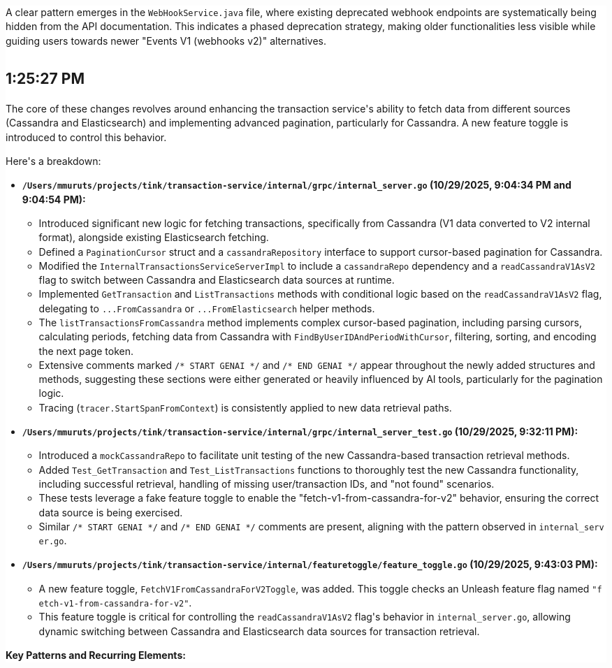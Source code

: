 A clear pattern emerges in the `WebHookService.java` file, where existing deprecated webhook endpoints are systematically being hidden from the API documentation. This indicates a phased deprecation strategy, making older functionalities less visible while guiding users towards newer "Events V1 (webhooks v2)" alternatives.

## 1:25:27 PM
The core of these changes revolves around enhancing the transaction service's ability to fetch data from different sources (Cassandra and Elasticsearch) and implementing advanced pagination, particularly for Cassandra. A new feature toggle is introduced to control this behavior.

Here's a breakdown:

*   **`/Users/mmuruts/projects/tink/transaction-service/internal/grpc/internal_server.go` (10/29/2025, 9:04:34 PM and 9:04:54 PM):**
    *   Introduced significant new logic for fetching transactions, specifically from Cassandra (V1 data converted to V2 internal format), alongside existing Elasticsearch fetching.
    *   Defined a `PaginationCursor` struct and a `cassandraRepository` interface to support cursor-based pagination for Cassandra.
    *   Modified the `InternalTransactionsServiceServerImpl` to include a `cassandraRepo` dependency and a `readCassandraV1AsV2` flag to switch between Cassandra and Elasticsearch data sources at runtime.
    *   Implemented `GetTransaction` and `ListTransactions` methods with conditional logic based on the `readCassandraV1AsV2` flag, delegating to `...FromCassandra` or `...FromElasticsearch` helper methods.
    *   The `listTransactionsFromCassandra` method implements complex cursor-based pagination, including parsing cursors, calculating periods, fetching data from Cassandra with `FindByUserIDAndPeriodWithCursor`, filtering, sorting, and encoding the next page token.
    *   Extensive comments marked `/* START GENAI */` and `/* END GENAI */` appear throughout the newly added structures and methods, suggesting these sections were either generated or heavily influenced by AI tools, particularly for the pagination logic.
    *   Tracing (`tracer.StartSpanFromContext`) is consistently applied to new data retrieval paths.

*   **`/Users/mmuruts/projects/tink/transaction-service/internal/grpc/internal_server_test.go` (10/29/2025, 9:32:11 PM):**
    *   Introduced a `mockCassandraRepo` to facilitate unit testing of the new Cassandra-based transaction retrieval methods.
    *   Added `Test_GetTransaction` and `Test_ListTransactions` functions to thoroughly test the new Cassandra functionality, including successful retrieval, handling of missing user/transaction IDs, and "not found" scenarios.
    *   These tests leverage a fake feature toggle to enable the "fetch-v1-from-cassandra-for-v2" behavior, ensuring the correct data source is being exercised.
    *   Similar `/* START GENAI */` and `/* END GENAI */` comments are present, aligning with the pattern observed in `internal_server.go`.

*   **`/Users/mmuruts/projects/tink/transaction-service/internal/featuretoggle/feature_toggle.go` (10/29/2025, 9:43:03 PM):**
    *   A new feature toggle, `FetchV1FromCassandraForV2Toggle`, was added. This toggle checks an Unleash feature flag named `"fetch-v1-from-cassandra-for-v2"`.
    *   This feature toggle is critical for controlling the `readCassandraV1AsV2` flag's behavior in `internal_server.go`, allowing dynamic switching between Cassandra and Elasticsearch data sources for transaction retrieval.

**Key Patterns and Recurring Elements:**
